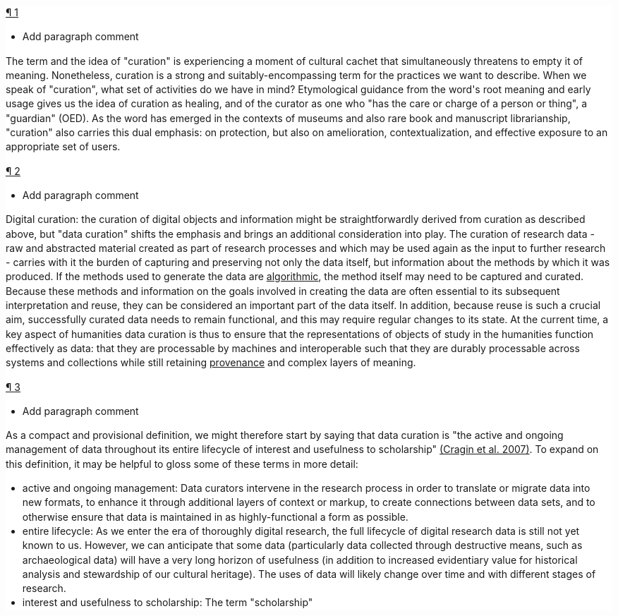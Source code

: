 [¶ 1](#p001 "Permalink")

-   [](#) Add paragraph comment

The term and the idea of "curation" is experiencing a moment of cultural
cachet that simultaneously threatens to empty it of meaning.
Nonetheless, curation is a strong and suitably-encompassing term for the
practices we want to describe. When we speak of "curation", what set of
activities do we have in mind? Etymological guidance from the word's
root meaning and early usage gives us the idea of curation as healing,
and of the curator as one who "has the care or charge of a person or
thing", a "guardian" (OED). As the word has emerged in the contexts of
museums and also rare book and manuscript librarianship, "curation" also
carries this dual emphasis: on protection, but also on amelioration,
contextualization, and effective exposure to an appropriate set of
users.

[¶ 2](#p002 "Permalink")

-   [](#) Add paragraph comment

Digital curation: the curation of digital objects and information might
be straightforwardly derived from curation as described above, but "data
curation" shifts the emphasis and brings an additional consideration
into play. The curation of research data - raw and abstracted material
created as part of research processes and which may be used again as the
input to further research - carries with it the burden of capturing and
preserving not only the data itself, but information about the methods
by which it was produced. If the methods used to generate the data are
[algorithmic](../glossary.html#algorithm), the method itself may need to
be captured and curated. Because these methods and information on the
goals involved in creating the data are often essential to its
subsequent interpretation and reuse, they can be considered an important
part of the data itself. In addition, because reuse is such a crucial
aim, successfully curated data needs to remain functional, and this may
require regular changes to its state. At the current time, a key aspect
of humanities data curation is thus to ensure that the representations
of objects of study in the humanities function effectively as data: that
they are processable by machines and interoperable such that they are
durably processable across systems and collections while still retaining
[provenance](../glossary.html#provenance) and complex layers of meaning.

[¶ 3](#p003 "Permalink")

-   [](#) Add paragraph comment

As a compact and provisional definition, we might therefore start by
saying that data curation is "the active and ongoing management of data
throughout its entire lifecycle of interest and usefulness to
scholarship" [(Cragin et al. 2007)](http://hdl.handle.net/2142/3493). To
expand on this definition, it may be helpful to gloss some of these
terms in more detail:

-   active and ongoing management: Data curators intervene in the
    research process in order to translate or migrate data into new
    formats, to enhance it through additional layers of context or
    markup, to create connections between data sets, and to otherwise
    ensure that data is maintained in as highly-functional a form as
    possible.
-   entire lifecycle: As we enter the era of thoroughly digital
    research, the full lifecycle of digital research data is still not
    yet known to us. However, we can anticipate that some data
    (particularly data collected through destructive means, such as
    archaeological data) will have a very long horizon of usefulness (in
    addition to increased evidentiary value for historical analysis and
    stewardship of our cultural heritage). The uses of data will likely
    change over time and with different stages of research.
-   interest and usefulness to scholarship: The term "scholarship"
